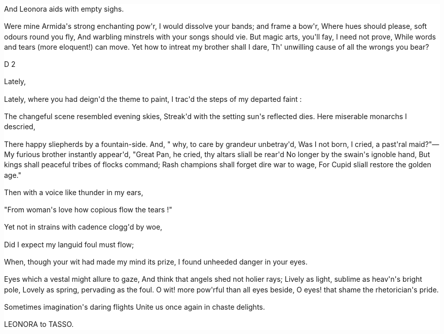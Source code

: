 
And Leonora aids with empty sighs.


Were mine Armida's strong enchanting pow'r,
I would dissolve your bands; and frame a bow'r,
Where hues should please, soft odours round you fly,
And warbling minstrels with your songs should vie.
But magic arts, you'll fay, I need not prove,
While words and tears (more eloquent!) can move.
Yet how to intreat my brother shall I dare,
Th' unwilling cause of all the wrongs you bear?  
  
  
  D 2  
  
  
  Lately,

Lately, where you had deign'd the theme to paint,
I trac'd the steps of my departed faint :

The changeful scene resembled evening skies,
Streak'd with the setting sun's reflected dies.
Here miserable monarchs I descried,

There happy sliepherds by a fountain-side.
And, " why, to care by grandeur unbetray'd,
Was I not born, I cried, a past'ral maid?"—
My furious brother instantly appear'd,
\"Great Pan, he cried, thy altars sliall be rear'd
No longer by the swain's ignoble hand,
But kings shall peaceful tribes of flocks command;
Rash champions shall forget dire war to wage,
For Cupid sliall restore the golden age."

Then with a voice like thunder in my ears,

\"From woman's love how copious flow the tears !"

Yet not in strains with cadence clogg'd by woe,

Did I expect my languid foul must flow;

When, though your wit had made my mind its prize,
I found unheeded danger in your eyes.

Eyes which a vestal might allure to gaze,
And think that angels shed not holier rays;
Lively as light, sublime as heav'n's bright pole,
Lovely as spring, pervading as the foul.
O wit! more pow'rful than all eyes beside,
O eyes! that shame the rhetorician's pride.


Sometimes imagination's daring flights
Unite us once again in chaste delights.

  
  LEONORA to TASSO.
